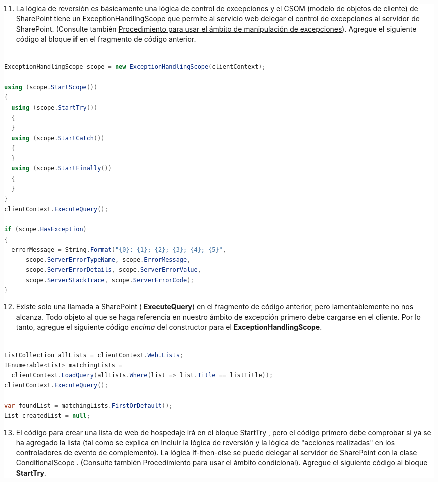 11. La lógica de reversión es básicamente una lógica de control de excepciones y el CSOM (modelo de objetos de cliente) de SharePoint tiene un  [ExceptionHandlingScope](https://msdn.microsoft.com/library/Microsoft.SharePoint.Client.ExceptionHandlingScope.aspx) que permite al servicio web delegar el control de excepciones al servidor de SharePoint. (Consulte también [Procedimiento para usar el ámbito de manipulación de excepciones](http://msdn.microsoft.com/library/103619ef-1ba3-44e3-93e1-5e0685bc616e%28Office.15%29.aspx)). Agregue el siguiente código al bloque **if** en el fragmento de código anterior.
    
  ```cs
  
ExceptionHandlingScope scope = new ExceptionHandlingScope(clientContext);

using (scope.StartScope()) 
{ 
    using (scope.StartTry()) 
    { 
    }         
    using (scope.StartCatch()) 
    {                                 
    } 
    using (scope.StartFinally()) 
    { 
    } 
} 
 clientContext.ExecuteQuery();

if (scope.HasException)
{
    errorMessage = String.Format("{0}: {1}; {2}; {3}; {4}; {5}", 
        scope.ServerErrorTypeName, scope.ErrorMessage, 
        scope.ServerErrorDetails, scope.ServerErrorValue, 
        scope.ServerStackTrace, scope.ServerErrorCode);
}
  ```

12. Existe solo una llamada a SharePoint ( **ExecuteQuery**) en el fragmento de código anterior, pero lamentablemente no nos alcanza. Todo objeto al que se haga referencia en nuestro ámbito de excepción primero debe cargarse en el cliente. Por lo tanto, agregue el siguiente código  *encima*  del constructor para el **ExceptionHandlingScope**.
    
  ```cs
  
ListCollection allLists = clientContext.Web.Lists;
IEnumerable<List> matchingLists =
    clientContext.LoadQuery(allLists.Where(list => list.Title == listTitle));
clientContext.ExecuteQuery();

var foundList = matchingLists.FirstOrDefault();
 List createdList = null;
  ```

13. El código para crear una lista de web de hospedaje irá en el bloque  [StartTry](https://msdn.microsoft.com/library/Microsoft.SharePoint.Client.ExceptionHandlingScope.StartTry.aspx) , pero el código primero debe comprobar si ya se ha agregado la lista (tal como se explica en [Incluir la lógica de reversión y la lógica de "acciones realizadas" en los controladores de evento de complemento](handle-events-in-sharepoint-add-ins.md#Rollback)). La lógica If-then-else se puede delegar al servidor de SharePoint con la clase  [ConditionalScope](https://msdn.microsoft.com/library/Microsoft.SharePoint.Client.ConditionalScope.aspx) . (Consulte también [Procedimiento para usar el ámbito condicional](http://msdn.microsoft.com/library/560112e9-c3ed-4b8f-9cd4-c8bc5d60d63c%28Office.15%29.aspx)). Agregue el siguiente código al bloque **StartTry**.
    